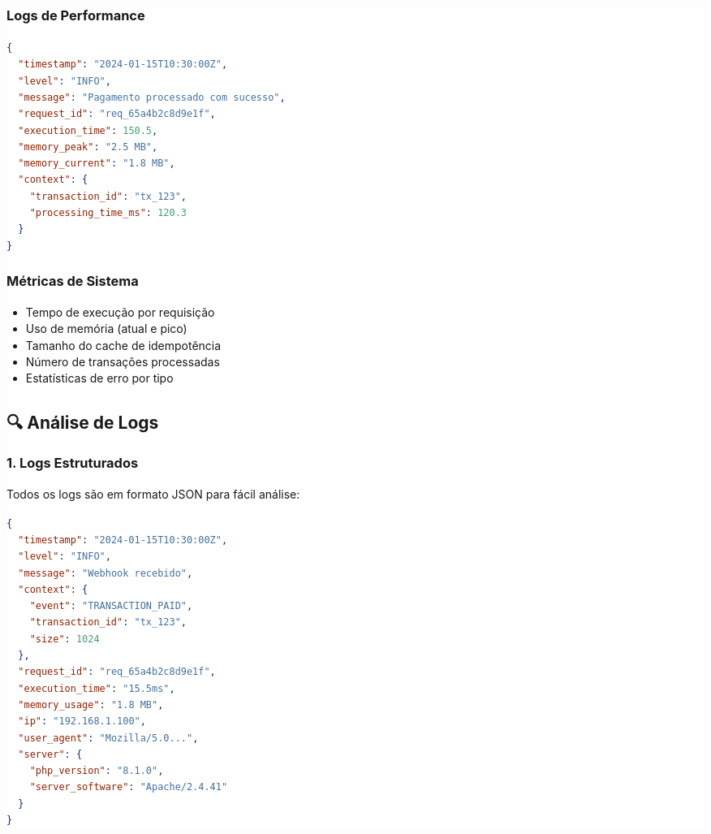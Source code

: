 ### **Logs de Performance**
```json
{
  "timestamp": "2024-01-15T10:30:00Z",
  "level": "INFO",
  "message": "Pagamento processado com sucesso",
  "request_id": "req_65a4b2c8d9e1f",
  "execution_time": 150.5,
  "memory_peak": "2.5 MB",
  "memory_current": "1.8 MB",
  "context": {
    "transaction_id": "tx_123",
    "processing_time_ms": 120.3
  }
}
```

### **Métricas de Sistema**
- Tempo de execução por requisição
- Uso de memória (atual e pico)
- Tamanho do cache de idempotência
- Número de transações processadas
- Estatísticas de erro por tipo

## 🔍 **Análise de Logs**

### **1. Logs Estruturados**
Todos os logs são em formato JSON para fácil análise:
```json
{
  "timestamp": "2024-01-15T10:30:00Z",
  "level": "INFO",
  "message": "Webhook recebido",
  "context": {
    "event": "TRANSACTION_PAID",
    "transaction_id": "tx_123",
    "size": 1024
  },
  "request_id": "req_65a4b2c8d9e1f",
  "execution_time": "15.5ms",
  "memory_usage": "1.8 MB",
  "ip": "192.168.1.100",
  "user_agent": "Mozilla/5.0...",
  "server": {
    "php_version": "8.1.0",
    "server_software": "Apache/2.4.41"
  }
}
```

